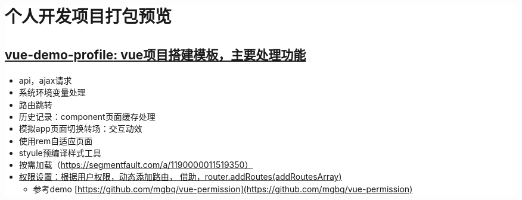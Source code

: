 # 个人开发项目打包预览
## [**vue-demo-profile**: vue项目搭建模板，主要处理功能](https://mayyingzi.github.io/collectionWeb/examples/vue-demo-profile)
- api，ajax请求
- 系统环境变量处理
- 路由跳转
- 历史记录：component页面缓存处理
- 模拟app页面切换转场：交互动效
- 使用rem自适应页面
- styule预编译样式工具
- 按需加载（https://segmentfault.com/a/1190000011519350）
- [权限设置：根据用户权限，动态添加路由， 借助，router.addRoutes(addRoutesArray)](https://github.com/mgbq/vue-permission)
	- 参考demo [https://github.com/mgbq/vue-permission](https://github.com/mgbq/vue-permission)


